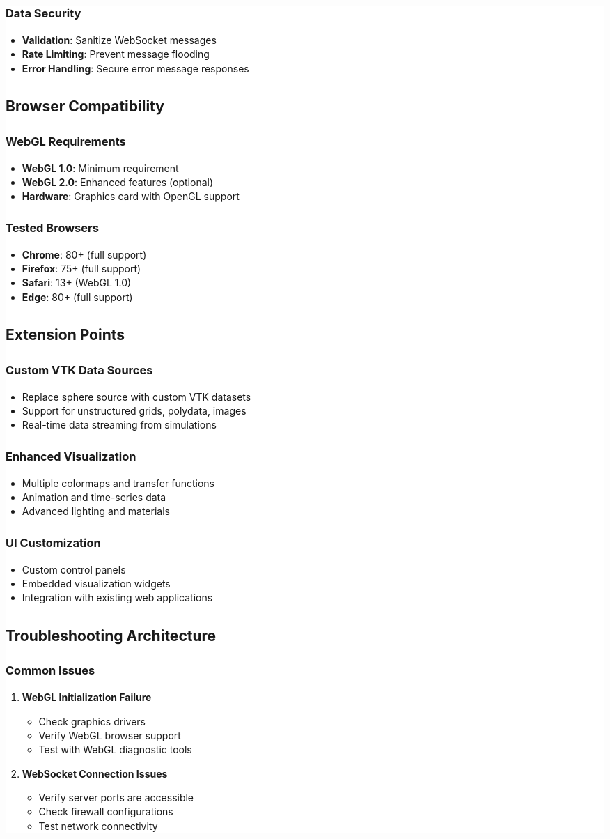 ### Data Security
- **Validation**: Sanitize WebSocket messages
- **Rate Limiting**: Prevent message flooding
- **Error Handling**: Secure error message responses

## Browser Compatibility

### WebGL Requirements
- **WebGL 1.0**: Minimum requirement
- **WebGL 2.0**: Enhanced features (optional)
- **Hardware**: Graphics card with OpenGL support

### Tested Browsers
- **Chrome**: 80+ (full support)
- **Firefox**: 75+ (full support)
- **Safari**: 13+ (WebGL 1.0)
- **Edge**: 80+ (full support)

## Extension Points

### Custom VTK Data Sources
- Replace sphere source with custom VTK datasets
- Support for unstructured grids, polydata, images
- Real-time data streaming from simulations

### Enhanced Visualization
- Multiple colormaps and transfer functions
- Animation and time-series data
- Advanced lighting and materials

### UI Customization
- Custom control panels
- Embedded visualization widgets
- Integration with existing web applications

## Troubleshooting Architecture

### Common Issues

1. **WebGL Initialization Failure**
   - Check graphics drivers
   - Verify WebGL browser support
   - Test with WebGL diagnostic tools

2. **WebSocket Connection Issues**
   - Verify server ports are accessible
   - Check firewall configurations
   - Test network connectivity
